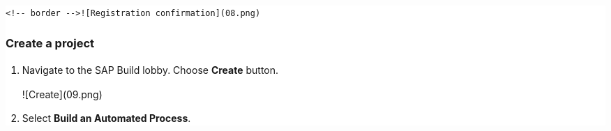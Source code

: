     <!-- border -->![Registration confirmation](08.png)


### Create a project

1. Navigate to the SAP Build lobby. Choose **Create** button.

    <!-- border -->![Create](09.png)

2. Select **Build an Automated Process**.
